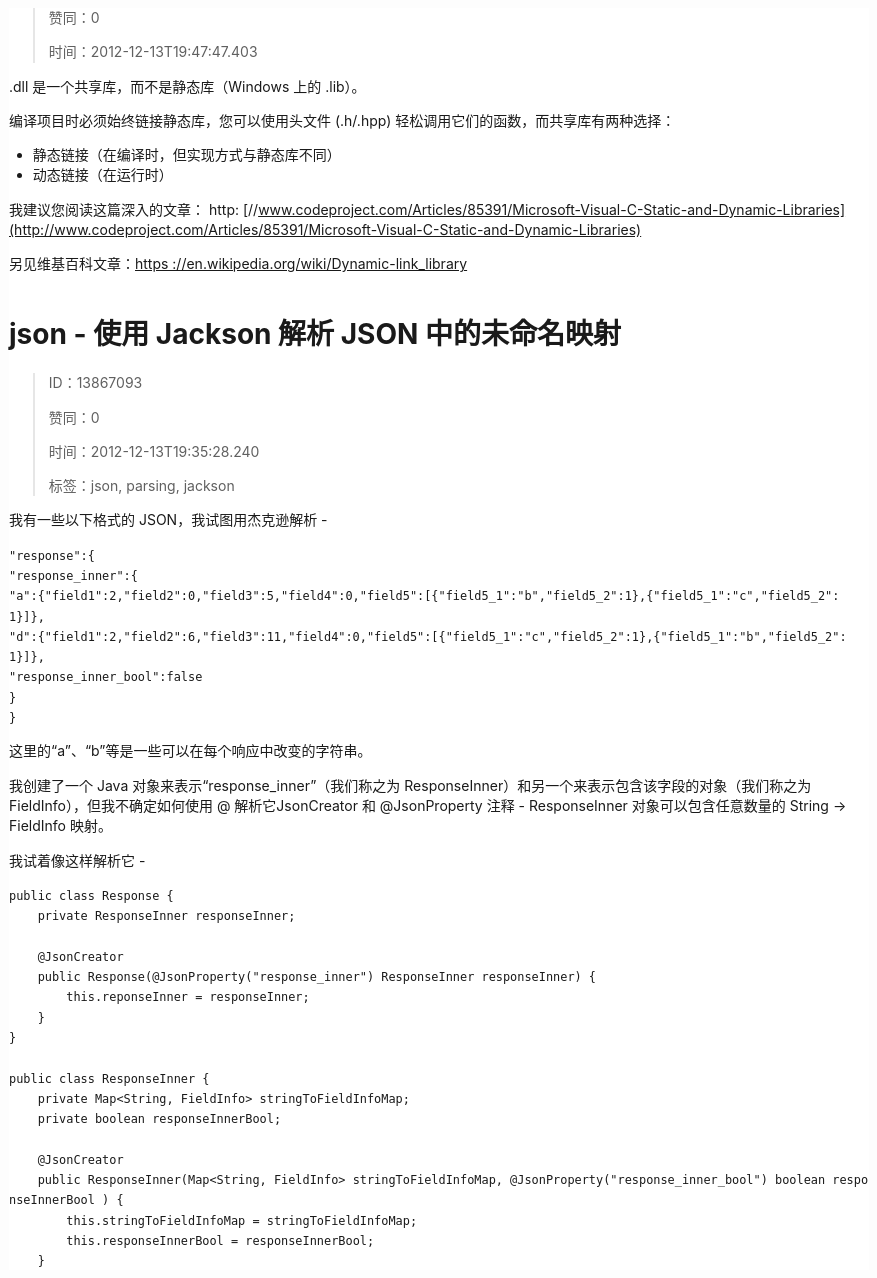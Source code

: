 > 赞同：0
> 
> 时间：2012-12-13T19:47:47.403

.dll 是一个共享库，而不是静态库（Windows 上的 .lib）。

编译项目时必须始终链接静态库，您可以使用头文件 (.h/.hpp) 轻松调用它们的函数，而共享库有两种选择：

*   静态链接（在编译时，但实现方式与静态库不同）
*   动态链接（在运行时）

我建议您阅读这篇深入的文章： http: [//www.codeproject.com/Articles/85391/Microsoft-Visual-C-Static-and-Dynamic-Libraries](http://www.codeproject.com/Articles/85391/Microsoft-Visual-C-Static-and-Dynamic-Libraries)

另见维基百科文章：[https ://en.wikipedia.org/wiki/Dynamic-link_library](https://en.wikipedia.org/wiki/Dynamic-link_library)

# json - 使用 Jackson 解析 JSON 中的未命名映射

> ID：13867093
> 
> 赞同：0
> 
> 时间：2012-12-13T19:35:28.240
> 
> 标签：json, parsing, jackson

我有一些以下格式的 JSON，我试图用杰克逊解析 -

```
"response":{
"response_inner":{
"a":{"field1":2,"field2":0,"field3":5,"field4":0,"field5":[{"field5_1":"b","field5_2":1},{"field5_1":"c","field5_2":1}]},
"d":{"field1":2,"field2":6,"field3":11,"field4":0,"field5":[{"field5_1":"c","field5_2":1},{"field5_1":"b","field5_2":1}]},
"response_inner_bool":false
}
} 
```

这里的“a”、“b”等是一些可以在每个响应中改变的字符串。

我创建了一个 Java 对象来表示“response_inner”（我们称之为 ResponseInner）和另一个来表示包含该字段的对象（我们称之为 FieldInfo），但我不确定如何使用 @ 解析它JsonCreator 和 @JsonProperty 注释 - ResponseInner 对象可以包含任意数量的 String -> FieldInfo 映射。

我试着像这样解析它 -

```
public class Response {
    private ResponseInner responseInner;

    @JsonCreator
    public Response(@JsonProperty("response_inner") ResponseInner responseInner) {
        this.reponseInner = responseInner;
    }
}

public class ResponseInner {
    private Map<String, FieldInfo> stringToFieldInfoMap;
    private boolean responseInnerBool;

    @JsonCreator
    public ResponseInner(Map<String, FieldInfo> stringToFieldInfoMap, @JsonProperty("response_inner_bool") boolean responseInnerBool ) {
        this.stringToFieldInfoMap = stringToFieldInfoMap;
        this.responseInnerBool = responseInnerBool;
    }
```